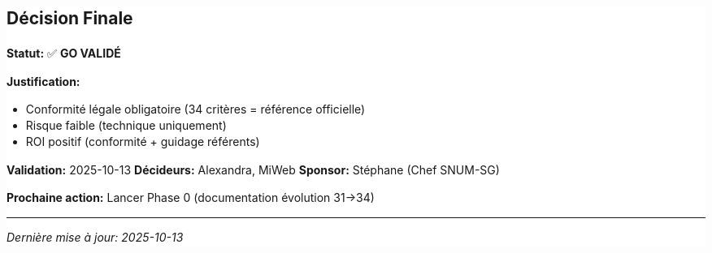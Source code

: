 
## Décision Finale

**Statut:** ✅ **GO VALIDÉ**

**Justification:**
- Conformité légale obligatoire (34 critères = référence officielle)
- Risque faible (technique uniquement)
- ROI positif (conformité + guidage référents)

**Validation:** 2025-10-13
**Décideurs:** Alexandra, MiWeb
**Sponsor:** Stéphane (Chef SNUM-SG)

**Prochaine action:** Lancer Phase 0 (documentation évolution 31→34)

---

*Dernière mise à jour: 2025-10-13*
